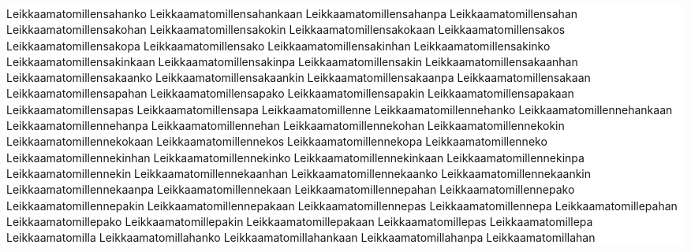 Leikkaamatomillensahanko
Leikkaamatomillensahankaan
Leikkaamatomillensahanpa
Leikkaamatomillensahan
Leikkaamatomillensakohan
Leikkaamatomillensakokin
Leikkaamatomillensakokaan
Leikkaamatomillensakos
Leikkaamatomillensakopa
Leikkaamatomillensako
Leikkaamatomillensakinhan
Leikkaamatomillensakinko
Leikkaamatomillensakinkaan
Leikkaamatomillensakinpa
Leikkaamatomillensakin
Leikkaamatomillensakaanhan
Leikkaamatomillensakaanko
Leikkaamatomillensakaankin
Leikkaamatomillensakaanpa
Leikkaamatomillensakaan
Leikkaamatomillensapahan
Leikkaamatomillensapako
Leikkaamatomillensapakin
Leikkaamatomillensapakaan
Leikkaamatomillensapas
Leikkaamatomillensapa
Leikkaamatomillenne
Leikkaamatomillennehanko
Leikkaamatomillennehankaan
Leikkaamatomillennehanpa
Leikkaamatomillennehan
Leikkaamatomillennekohan
Leikkaamatomillennekokin
Leikkaamatomillennekokaan
Leikkaamatomillennekos
Leikkaamatomillennekopa
Leikkaamatomillenneko
Leikkaamatomillennekinhan
Leikkaamatomillennekinko
Leikkaamatomillennekinkaan
Leikkaamatomillennekinpa
Leikkaamatomillennekin
Leikkaamatomillennekaanhan
Leikkaamatomillennekaanko
Leikkaamatomillennekaankin
Leikkaamatomillennekaanpa
Leikkaamatomillennekaan
Leikkaamatomillennepahan
Leikkaamatomillennepako
Leikkaamatomillennepakin
Leikkaamatomillennepakaan
Leikkaamatomillennepas
Leikkaamatomillennepa
Leikkaamatomillepahan
Leikkaamatomillepako
Leikkaamatomillepakin
Leikkaamatomillepakaan
Leikkaamatomillepas
Leikkaamatomillepa
Leikkaamatomilla
Leikkaamatomillahanko
Leikkaamatomillahankaan
Leikkaamatomillahanpa
Leikkaamatomillahan